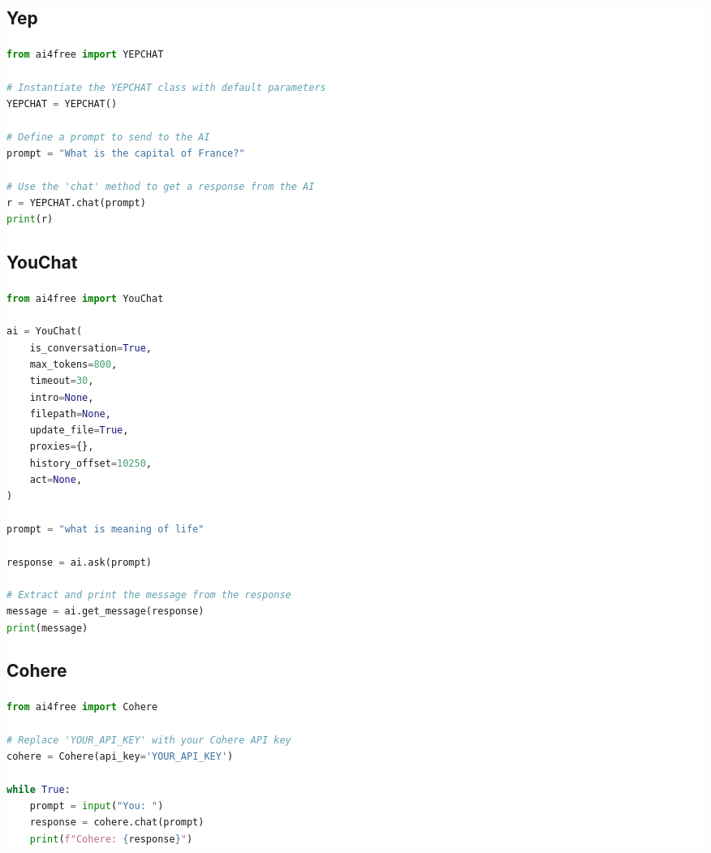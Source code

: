 
## Yep
```python
from ai4free import YEPCHAT

# Instantiate the YEPCHAT class with default parameters
YEPCHAT = YEPCHAT()

# Define a prompt to send to the AI
prompt = "What is the capital of France?"

# Use the 'chat' method to get a response from the AI
r = YEPCHAT.chat(prompt)
print(r)
```


## YouChat
```python
from ai4free import YouChat

ai = YouChat(
    is_conversation=True,
    max_tokens=800,
    timeout=30,
    intro=None,
    filepath=None,
    update_file=True,
    proxies={},
    history_offset=10250,
    act=None,
)

prompt = "what is meaning of life"

response = ai.ask(prompt)

# Extract and print the message from the response
message = ai.get_message(response)
print(message)
```

## Cohere
```python
from ai4free import Cohere

# Replace 'YOUR_API_KEY' with your Cohere API key
cohere = Cohere(api_key='YOUR_API_KEY')

while True:
    prompt = input("You: ")
    response = cohere.chat(prompt)
    print(f"Cohere: {response}")
```
